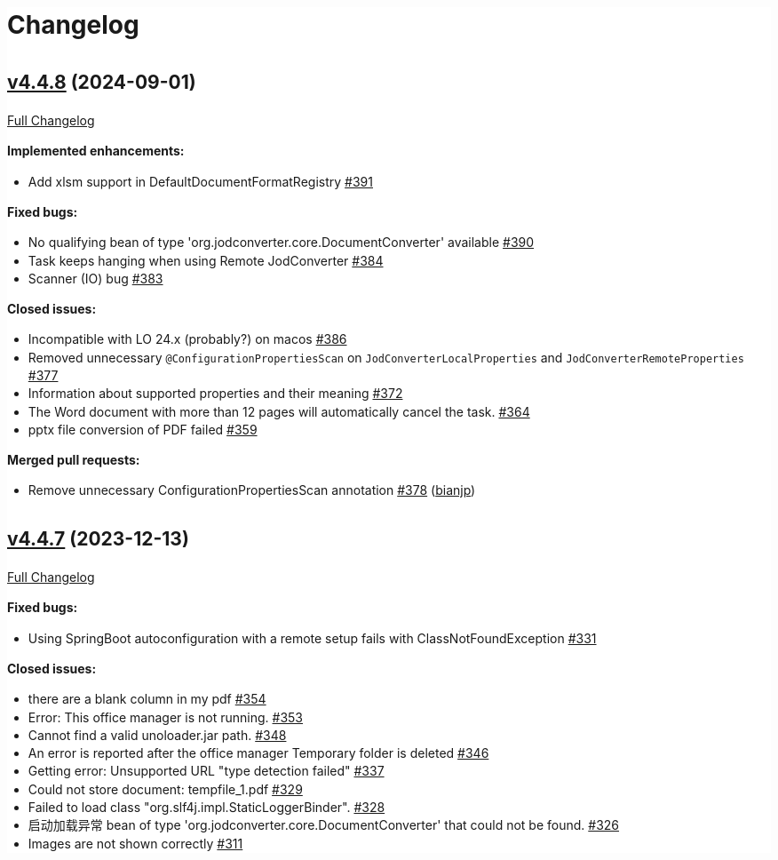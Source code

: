 # Changelog

## [v4.4.8](https://github.com/jodconverter/jodconverter/tree/v4.4.8) (2024-09-01)

[Full Changelog](https://github.com/jodconverter/jodconverter/compare/v4.4.7...v4.4.8)

**Implemented enhancements:**

- Add xlsm support in DefaultDocumentFormatRegistry [\#391](https://github.com/jodconverter/jodconverter/issues/391)

**Fixed bugs:**

- No qualifying bean of type 'org.jodconverter.core.DocumentConverter' available [\#390](https://github.com/jodconverter/jodconverter/issues/390)
- Task keeps hanging when using Remote JodConverter [\#384](https://github.com/jodconverter/jodconverter/issues/384)
- Scanner (IO) bug [\#383](https://github.com/jodconverter/jodconverter/issues/383)

**Closed issues:**

- Incompatible with LO 24.x \(probably?\) on macos [\#386](https://github.com/jodconverter/jodconverter/issues/386)
- Removed unnecessary `@ConfigurationPropertiesScan` on `JodConverterLocalProperties` and `JodConverterRemoteProperties` [\#377](https://github.com/jodconverter/jodconverter/issues/377)
- Information about supported properties and their meaning [\#372](https://github.com/jodconverter/jodconverter/issues/372)
- The Word document with more than 12 pages will automatically cancel the task. [\#364](https://github.com/jodconverter/jodconverter/issues/364)
- pptx file conversion of PDF failed [\#359](https://github.com/jodconverter/jodconverter/issues/359)

**Merged pull requests:**

- Remove unnecessary ConfigurationPropertiesScan annotation [\#378](https://github.com/jodconverter/jodconverter/pull/378) ([bianjp](https://github.com/bianjp))

## [v4.4.7](https://github.com/jodconverter/jodconverter/tree/v4.4.7) (2023-12-13)

[Full Changelog](https://github.com/jodconverter/jodconverter/compare/v4.4.6...v4.4.7)

**Fixed bugs:**

- Using SpringBoot autoconfiguration with a remote setup fails with ClassNotFoundException [\#331](https://github.com/jodconverter/jodconverter/issues/331)

**Closed issues:**

- there are a blank column in my pdf [\#354](https://github.com/jodconverter/jodconverter/issues/354)
- Error: This office manager is not running. [\#353](https://github.com/jodconverter/jodconverter/issues/353)
- Cannot find a valid unoloader.jar path. [\#348](https://github.com/jodconverter/jodconverter/issues/348)
- An error is reported after the office manager Temporary folder is deleted [\#346](https://github.com/jodconverter/jodconverter/issues/346)
- Getting error: Unsupported URL  "type detection failed" [\#337](https://github.com/jodconverter/jodconverter/issues/337)
- Could not store document: tempfile\_1.pdf [\#329](https://github.com/jodconverter/jodconverter/issues/329)
- Failed to load class "org.slf4j.impl.StaticLoggerBinder". [\#328](https://github.com/jodconverter/jodconverter/issues/328)
- 启动加载异常 bean of type 'org.jodconverter.core.DocumentConverter' that could not be found. [\#326](https://github.com/jodconverter/jodconverter/issues/326)
- Images are not shown correctly [\#311](https://github.com/jodconverter/jodconverter/issues/311)